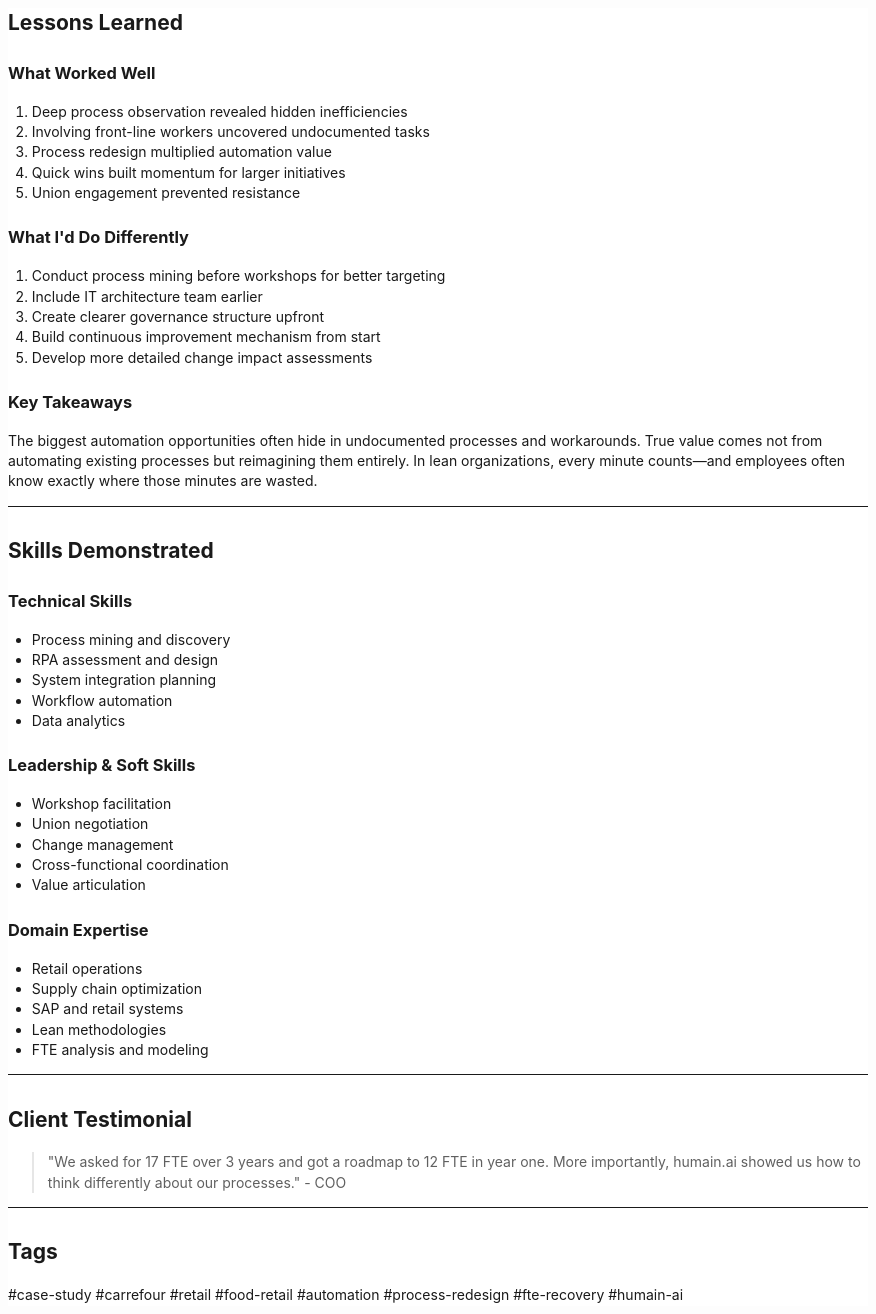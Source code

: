 ## Lessons Learned

### What Worked Well
1. Deep process observation revealed hidden inefficiencies
2. Involving front-line workers uncovered undocumented tasks
3. Process redesign multiplied automation value
4. Quick wins built momentum for larger initiatives
5. Union engagement prevented resistance

### What I'd Do Differently
1. Conduct process mining before workshops for better targeting
2. Include IT architecture team earlier
3. Create clearer governance structure upfront
4. Build continuous improvement mechanism from start
5. Develop more detailed change impact assessments

### Key Takeaways
The biggest automation opportunities often hide in undocumented processes and workarounds. True value comes not from automating existing processes but reimagining them entirely. In lean organizations, every minute counts—and employees often know exactly where those minutes are wasted.

---

## Skills Demonstrated

### Technical Skills
- Process mining and discovery
- RPA assessment and design
- System integration planning
- Workflow automation
- Data analytics

### Leadership & Soft Skills
- Workshop facilitation
- Union negotiation
- Change management
- Cross-functional coordination
- Value articulation

### Domain Expertise
- Retail operations
- Supply chain optimization
- SAP and retail systems
- Lean methodologies
- FTE analysis and modeling

---

## Client Testimonial
> "We asked for 17 FTE over 3 years and got a roadmap to 12 FTE in year one. More importantly, humain.ai showed us how to think differently about our processes." - COO

---

## Tags
#case-study #carrefour #retail #food-retail #automation #process-redesign #fte-recovery #humain-ai
